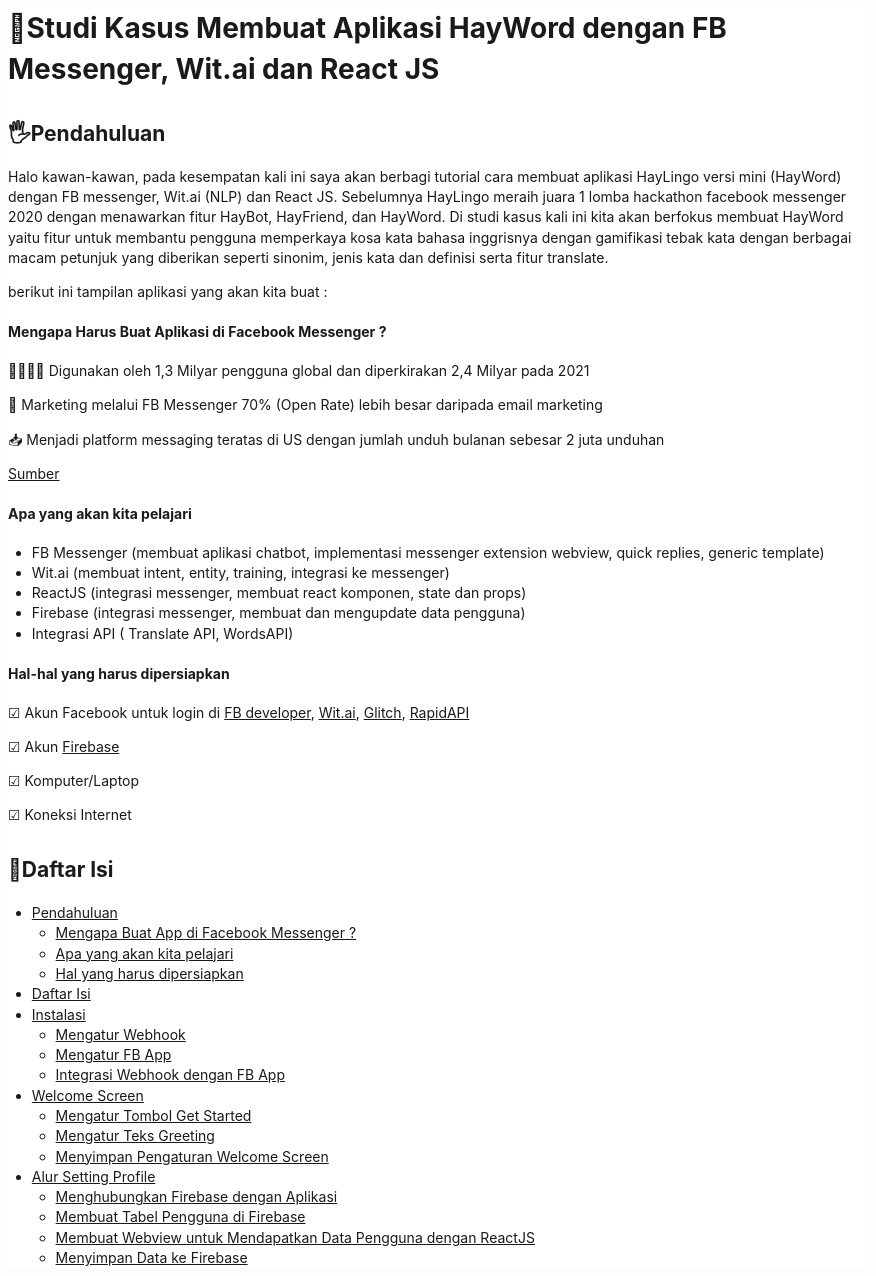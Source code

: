 # 🥇Studi Kasus Membuat Aplikasi HayWord dengan FB Messenger, Wit.ai dan React JS


## 🖐Pendahuluan

Halo kawan-kawan, pada kesempatan kali ini saya akan berbagi tutorial cara membuat aplikasi HayLingo versi mini (HayWord) dengan FB messenger, Wit.ai (NLP) dan React JS. Sebelumnya HayLingo meraih juara 1 lomba hackathon facebook messenger 2020 dengan menawarkan fitur HayBot, HayFriend, dan HayWord. Di studi kasus kali ini kita akan berfokus membuat HayWord yaitu fitur untuk membantu pengguna memperkaya kosa kata bahasa inggrisnya dengan gamifikasi tebak kata dengan berbagai macam petunjuk yang diberikan seperti sinonim, jenis kata dan definisi serta fitur translate. 

berikut ini tampilan aplikasi yang akan kita buat :

#### Mengapa Harus Buat Aplikasi di Facebook Messenger ?
👨‍👨‍👦‍👦 Digunakan oleh 1,3 Milyar pengguna global dan diperkirakan 2,4 Milyar pada 2021

📣 Marketing melalui FB Messenger 70%  (Open Rate) lebih besar daripada email marketing 

📥 Menjadi platform messaging teratas di US dengan jumlah unduh bulanan sebesar 2 juta unduhan

[Sumber](https://review42.com/facebook-messenger-statistics/)


#### Apa yang akan kita pelajari
- FB Messenger (membuat aplikasi chatbot, implementasi messenger extension webview, quick replies, generic template)
- Wit.ai (membuat intent, entity, training, integrasi ke messenger)
- ReactJS (integrasi messenger, membuat react komponen, state dan props)
- Firebase (integrasi messenger, membuat dan mengupdate data pengguna)
- Integrasi API ( Translate API, WordsAPI)

#### Hal-hal yang harus dipersiapkan
 ☑ Akun Facebook untuk login di [FB developer](https://developers.facebook.com/), [Wit.ai](https://wit.ai/), [Glitch](https://glitch.com/), [RapidAPI](https://rapidapi.com/)
 
 ☑ Akun [Firebase](https://firebase.google.com/)
 
 ☑ Komputer/Laptop
 
 ☑ Koneksi Internet
 
 

## 📃Daftar Isi


   * [Pendahuluan](#pendahuluan)
      * [Mengapa Buat App di Facebook Messenger ?](#mengapa-harus-buat-aplikasi-di-facebook-messenger-)
      * [Apa yang akan kita pelajari](#apa-yang-akan-kita-pelajari)
      * [Hal yang harus dipersiapkan](#hal-hal-yang-harus-dipersiapkan)
   * [Daftar Isi](#daftar-isi)
   * [Instalasi](#instalasi)
      * [Mengatur Webhook](#mengatur-webhook)
      * [Mengatur FB App](#mengatur-fb-app)
      * [Integrasi Webhook dengan FB App](#integrasi-webhook-dengan-fb-app)
   * [Welcome Screen](#welcome-screen)
      * [Mengatur Tombol Get Started](#mengatur-tombol-get-started)
      * [Mengatur Teks Greeting](#mengatur-teks-greeting)
      * [Menyimpan Pengaturan Welcome Screen](#menyimpan-pengaturan-welcome-screnn)
   * [Alur Setting Profile](#alur-setting-profile)
      * [Menghubungkan Firebase dengan Aplikasi](#menghubungkan-firebase-dengan-aplikasi)
      * [Membuat Tabel Pengguna di Firebase](#membuat-tabel-pengguna-di-firebase)
      * [Membuat Webview untuk Mendapatkan Data Pengguna dengan ReactJS](#membuat-webview-untuk-mendapatkan-data-pengguna-dengan-reactjs)
      * [Menyimpan Data ke Firebase](#menyimpan-data-ke-firebase)